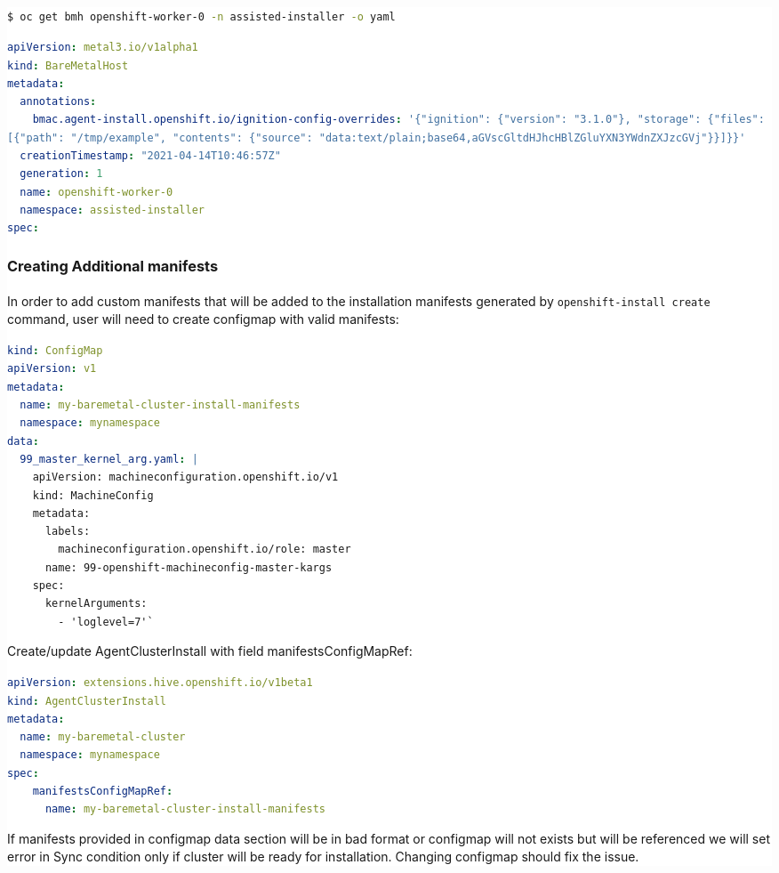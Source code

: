 ```sh
$ oc get bmh openshift-worker-0 -n assisted-installer -o yaml
```
```yaml
apiVersion: metal3.io/v1alpha1
kind: BareMetalHost
metadata:
  annotations:
    bmac.agent-install.openshift.io/ignition-config-overrides: '{"ignition": {"version": "3.1.0"}, "storage": {"files": [{"path": "/tmp/example", "contents": {"source": "data:text/plain;base64,aGVscGltdHJhcHBlZGluYXN3YWdnZXJzcGVj"}}]}}'
  creationTimestamp: "2021-04-14T10:46:57Z"
  generation: 1
  name: openshift-worker-0
  namespace: assisted-installer
spec:
```

### Creating Additional manifests

In order to add custom manifests that will be added to the installation manifests generated by `openshift-install create` command,
user will need to create configmap with valid manifests:
```yaml
kind: ConfigMap
apiVersion: v1
metadata:
  name: my-baremetal-cluster-install-manifests
  namespace: mynamespace
data:
  99_master_kernel_arg.yaml: |
    apiVersion: machineconfiguration.openshift.io/v1
    kind: MachineConfig
    metadata:
      labels:
        machineconfiguration.openshift.io/role: master
      name: 99-openshift-machineconfig-master-kargs
    spec:
      kernelArguments:
        - 'loglevel=7'`
```

Create/update AgentClusterInstall with field manifestsConfigMapRef:
```yaml
apiVersion: extensions.hive.openshift.io/v1beta1
kind: AgentClusterInstall
metadata:
  name: my-baremetal-cluster
  namespace: mynamespace
spec:
    manifestsConfigMapRef:
      name: my-baremetal-cluster-install-manifests
```
If manifests provided in configmap data section will be in bad format or configmap will not exists but will be referenced
we will set error in Sync condition only if cluster will be ready for installation. Changing configmap should fix the issue.

